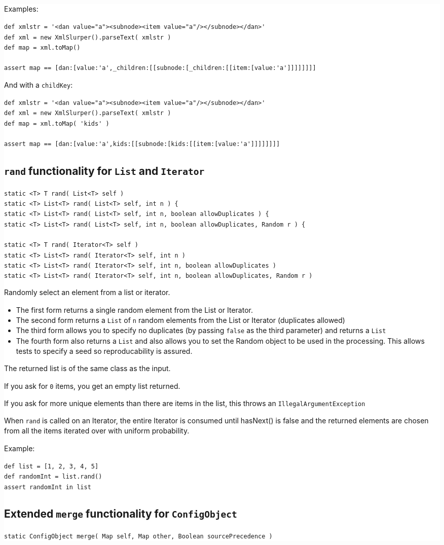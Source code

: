 Examples:

    def xmlstr = '<dan value="a"><subnode><item value="a"/></subnode></dan>'
    def xml = new XmlSlurper().parseText( xmlstr )
    def map = xml.toMap()

    assert map == [dan:[value:'a',_children:[[subnode:[_children:[[item:[value:'a']]]]]]]]

And with a `childKey`:

    def xmlstr = '<dan value="a"><subnode><item value="a"/></subnode></dan>'
    def xml = new XmlSlurper().parseText( xmlstr )
    def map = xml.toMap( 'kids' )

    assert map == [dan:[value:'a',kids:[[subnode:[kids:[[item:[value:'a']]]]]]]]

## `rand` functionality for `List` and `Iterator`

    static <T> T rand( List<T> self )
    static <T> List<T> rand( List<T> self, int n ) {
    static <T> List<T> rand( List<T> self, int n, boolean allowDuplicates ) {
    static <T> List<T> rand( List<T> self, int n, boolean allowDuplicates, Random r ) {

    static <T> T rand( Iterator<T> self )
    static <T> List<T> rand( Iterator<T> self, int n )
    static <T> List<T> rand( Iterator<T> self, int n, boolean allowDuplicates )
    static <T> List<T> rand( Iterator<T> self, int n, boolean allowDuplicates, Random r )

Randomly select an element from a list or iterator.

- The first form returns a single random element from the List or Iterator.
- The second form returns a `List` of `n` random elements from the List or Iterator (duplicates allowed)
- The third form allows you to specify no duplicates (by passing `false` as the third parameter) and returns a `List`
- The fourth form also returns a `List` and also allows you to set the Random object to be used in the processing.  This allows tests to specify a seed so reproducability is assured.

The returned list is of the same class as the input.

If you ask for `0` items, you get an empty list returned.

If you ask for more unique elements than there are items in the list, this throws an `IllegalArgumentException`

When `rand` is called on an Iterator, the entire Iterator is consumed until hasNext() is false and the returned elements are chosen from all the items iterated over with uniform probability.

Example:

    def list = [1, 2, 3, 4, 5]
    def randomInt = list.rand()
    assert randomInt in list

## Extended `merge` functionality for `ConfigObject`

    static ConfigObject merge( Map self, Map other, Boolean sourcePrecedence )
